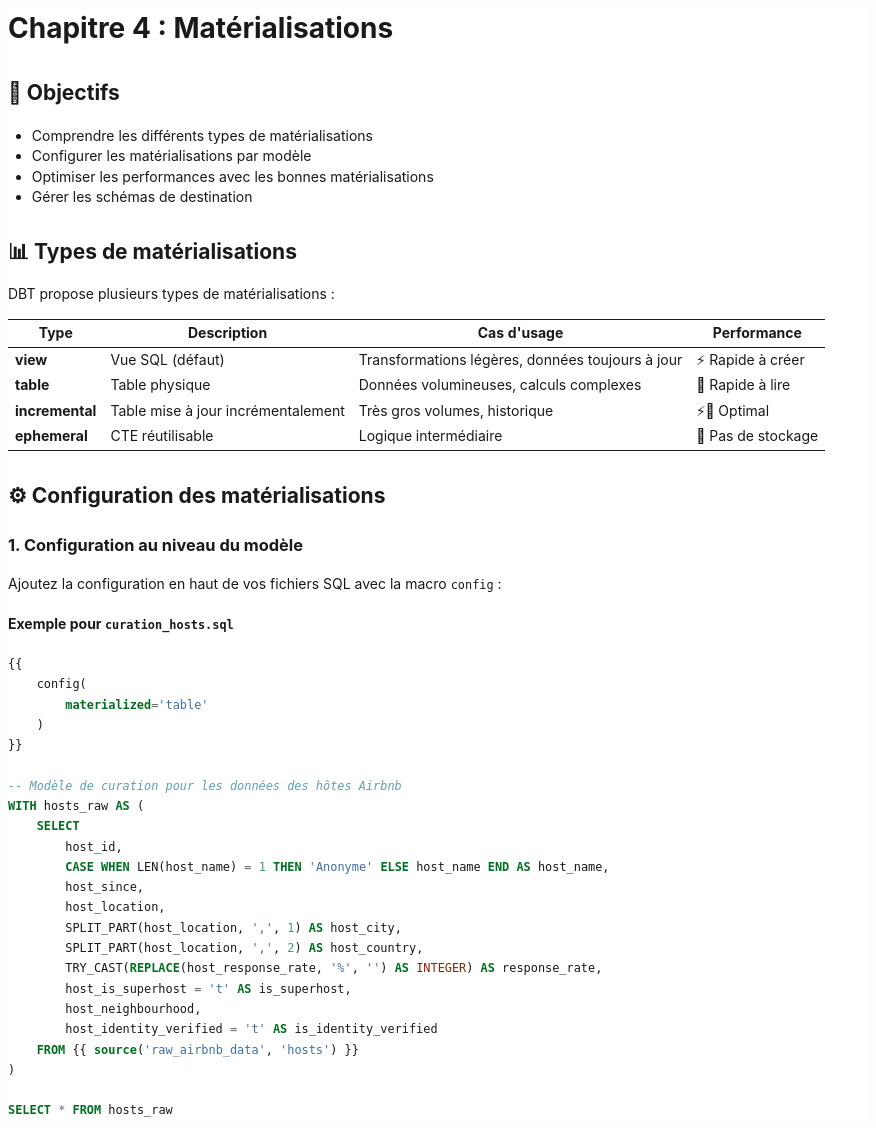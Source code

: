 # Chapitre 4 : Matérialisations

## 🎯 Objectifs
- Comprendre les différents types de matérialisations
- Configurer les matérialisations par modèle
- Optimiser les performances avec les bonnes matérialisations
- Gérer les schémas de destination

## 📊 Types de matérialisations

DBT propose plusieurs types de matérialisations :

| Type | Description | Cas d'usage | Performance |
|------|-------------|-------------|-------------|
| **view** | Vue SQL (défaut) | Transformations légères, données toujours à jour | ⚡ Rapide à créer |
| **table** | Table physique | Données volumineuses, calculs complexes | 🚀 Rapide à lire |
| **incremental** | Table mise à jour incrémentalement | Très gros volumes, historique | ⚡🚀 Optimal |
| **ephemeral** | CTE réutilisable | Logique intermédiaire | 🔄 Pas de stockage |

## ⚙️ Configuration des matérialisations

### 1. Configuration au niveau du modèle

Ajoutez la configuration en haut de vos fichiers SQL avec la macro `config` :

#### Exemple pour `curation_hosts.sql`

```sql
{{
    config(
        materialized='table'
    )
}}

-- Modèle de curation pour les données des hôtes Airbnb
WITH hosts_raw AS (
    SELECT
        host_id,
        CASE WHEN LEN(host_name) = 1 THEN 'Anonyme' ELSE host_name END AS host_name,
        host_since,
        host_location,
        SPLIT_PART(host_location, ',', 1) AS host_city,
        SPLIT_PART(host_location, ',', 2) AS host_country,
        TRY_CAST(REPLACE(host_response_rate, '%', '') AS INTEGER) AS response_rate,
        host_is_superhost = 't' AS is_superhost,
        host_neighbourhood,
        host_identity_verified = 't' AS is_identity_verified
    FROM {{ source('raw_airbnb_data', 'hosts') }}
)

SELECT * FROM hosts_raw
```
